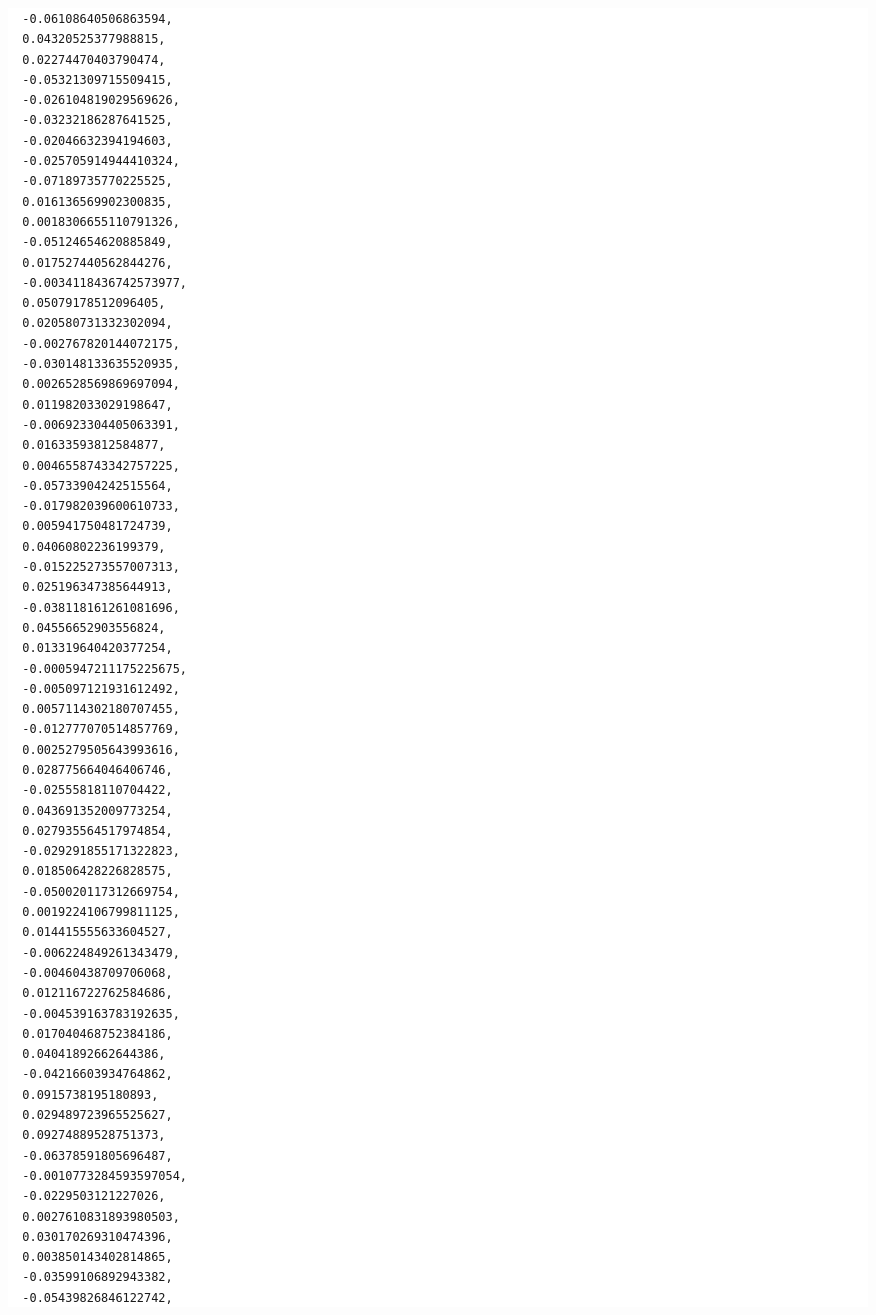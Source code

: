      -0.06108640506863594,
      0.04320525377988815,
      0.02274470403790474,
      -0.05321309715509415,
      -0.026104819029569626,
      -0.03232186287641525,
      -0.02046632394194603,
      -0.025705914944410324,
      -0.07189735770225525,
      0.016136569902300835,
      0.0018306655110791326,
      -0.05124654620885849,
      0.017527440562844276,
      -0.0034118436742573977,
      0.05079178512096405,
      0.020580731332302094,
      -0.002767820144072175,
      -0.030148133635520935,
      0.0026528569869697094,
      0.011982033029198647,
      -0.006923304405063391,
      0.01633593812584877,
      0.0046558743342757225,
      -0.05733904242515564,
      -0.017982039600610733,
      0.005941750481724739,
      0.04060802236199379,
      -0.015225273557007313,
      0.025196347385644913,
      -0.038118161261081696,
      0.04556652903556824,
      0.013319640420377254,
      -0.0005947211175225675,
      -0.005097121931612492,
      0.0057114302180707455,
      -0.012777070514857769,
      0.0025279505643993616,
      0.028775664046406746,
      -0.02555818110704422,
      0.043691352009773254,
      0.027935564517974854,
      -0.029291855171322823,
      0.018506428226828575,
      -0.050020117312669754,
      0.0019224106799811125,
      0.014415555633604527,
      -0.006224849261343479,
      -0.00460438709706068,
      0.012116722762584686,
      -0.004539163783192635,
      0.017040468752384186,
      0.04041892662644386,
      -0.04216603934764862,
      0.0915738195180893,
      0.029489723965525627,
      0.09274889528751373,
      -0.06378591805696487,
      -0.0010773284593597054,
      -0.0229503121227026,
      0.0027610831893980503,
      0.030170269310474396,
      0.003850143402814865,
      -0.03599106892943382,
      -0.05439826846122742,
